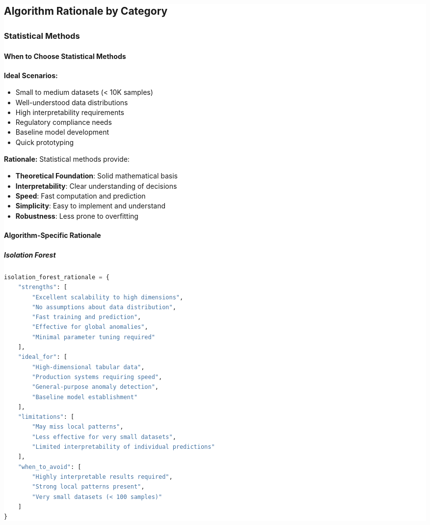 ## Algorithm Rationale by Category

### Statistical Methods

#### When to Choose Statistical Methods

**Ideal Scenarios:**
- Small to medium datasets (< 10K samples)
- Well-understood data distributions
- High interpretability requirements
- Regulatory compliance needs
- Baseline model development
- Quick prototyping

**Rationale:**
Statistical methods provide:
- **Theoretical Foundation**: Solid mathematical basis
- **Interpretability**: Clear understanding of decisions
- **Speed**: Fast computation and prediction
- **Simplicity**: Easy to implement and understand
- **Robustness**: Less prone to overfitting

#### Algorithm-Specific Rationale

##### Isolation Forest
```python
isolation_forest_rationale = {
    "strengths": [
        "Excellent scalability to high dimensions",
        "No assumptions about data distribution",
        "Fast training and prediction",
        "Effective for global anomalies",
        "Minimal parameter tuning required"
    ],
    "ideal_for": [
        "High-dimensional tabular data",
        "Production systems requiring speed",
        "General-purpose anomaly detection",
        "Baseline model establishment"
    ],
    "limitations": [
        "May miss local patterns",
        "Less effective for very small datasets",
        "Limited interpretability of individual predictions"
    ],
    "when_to_avoid": [
        "Highly interpretable results required",
        "Strong local patterns present",
        "Very small datasets (< 100 samples)"
    ]
}
```

